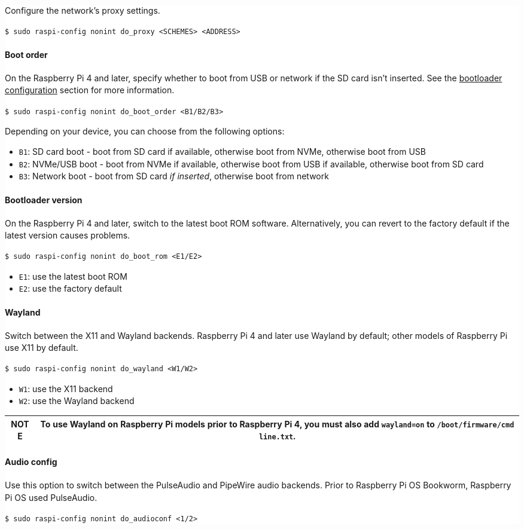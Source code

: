 Configure the network’s proxy settings.

```
$ sudo raspi-config nonint do_proxy <SCHEMES> <ADDRESS>
```

#### Boot order

On the Raspberry Pi 4 and later, specify whether to boot from USB or network if the SD card isn’t inserted. See the [bootloader configuration](https://www.raspberrypi.com/documentation/computers/raspberry-pi.html#raspberry-pi-bootloader-configuration) section for more information.

```
$ sudo raspi-config nonint do_boot_order <B1/B2/B3>
```

Depending on your device, you can choose from the following options:

* `B1`: SD card boot - boot from SD card if available, otherwise boot from NVMe, otherwise boot from USB
* `B2`: NVMe/USB boot - boot from NVMe if available, otherwise boot from USB if available, otherwise boot from SD card
* `B3`: Network boot - boot from SD card *if inserted*, otherwise boot from network

#### Bootloader version

On the Raspberry Pi 4 and later, switch to the latest boot ROM software. Alternatively, you can revert to the factory default if the latest version causes problems.

```
$ sudo raspi-config nonint do_boot_rom <E1/E2>
```

* `E1`: use the latest boot ROM
* `E2`: use the factory default

#### Wayland

Switch between the X11 and Wayland backends. Raspberry Pi 4 and later use Wayland by default; other models of Raspberry Pi use X11 by default.

```
$ sudo raspi-config nonint do_wayland <W1/W2>
```

* `W1`: use the X11 backend
* `W2`: use the Wayland backend

| NOTE | To use Wayland on Raspberry Pi models prior to Raspberry Pi 4, you must also add `wayland=on` to `/boot/firmware/cmdline.txt`. |
| ------ | ---------------------------------------------------------------------------------------- |

#### Audio config

Use this option to switch between the PulseAudio and PipeWire audio backends. Prior to Raspberry Pi OS Bookworm, Raspberry Pi OS used PulseAudio.

```
$ sudo raspi-config nonint do_audioconf <1/2>
```
